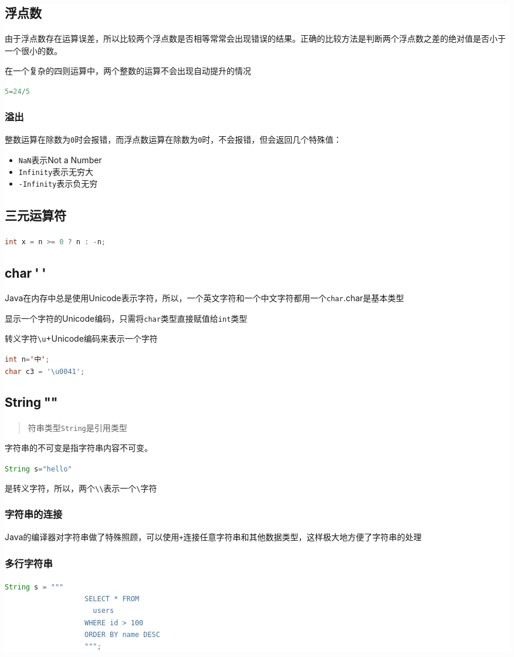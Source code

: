 ## 浮点数

由于浮点数存在运算误差，所以比较两个浮点数是否相等常常会出现错误的结果。正确的比较方法是判断两个浮点数之差的绝对值是否小于一个很小的数。

在一个复杂的四则运算中，两个整数的运算不会出现自动提升的情况

```java
5=24/5
```

### 溢出

整数运算在除数为`0`时会报错，而浮点数运算在除数为`0`时，不会报错，但会返回几个特殊值：

- `NaN`表示Not a Number
- `Infinity`表示无穷大
- `-Infinity`表示负无穷

## 三元运算符

```java
int x = n >= 0 ? n : -n;
```

## char '  '

Java在内存中总是使用Unicode表示字符，所以，一个英文字符和一个中文字符都用一个`char`.char是基本类型

显示一个字符的Unicode编码，只需将`char`类型直接赋值给`int`类型

转义字符`\u`+Unicode编码来表示一个字符

```java
int n='中';
char c3 = '\u0041';
```

## String ""

> 符串类型`String`是引用类型

字符串的不可变是指字符串内容不可变。

```java
String s="hello"
```

是转义字符，所以，两个`\\`表示一个`\`字符

### 字符串的连接

Java的编译器对字符串做了特殊照顾，可以使用`+`连接任意字符串和其他数据类型，这样极大地方便了字符串的处理

### 多行字符串

```java
String s = """
                   SELECT * FROM
                     users
                   WHERE id > 100
                   ORDER BY name DESC
                   """;
```
